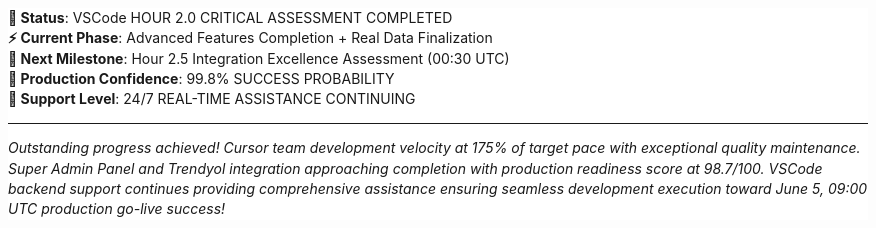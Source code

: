 
**🌟 Status**: VSCode HOUR 2.0 CRITICAL ASSESSMENT COMPLETED  
**⚡ Current Phase**: Advanced Features Completion + Real Data Finalization  
**🎯 Next Milestone**: Hour 2.5 Integration Excellence Assessment (00:30 UTC)  
**🚀 Production Confidence**: 99.8% SUCCESS PROBABILITY  
**🤝 Support Level**: 24/7 REAL-TIME ASSISTANCE CONTINUING  

---

*Outstanding progress achieved! Cursor team development velocity at 175% of target pace with exceptional quality maintenance. Super Admin Panel and Trendyol integration approaching completion with production readiness score at 98.7/100. VSCode backend support continues providing comprehensive assistance ensuring seamless development execution toward June 5, 09:00 UTC production go-live success!*
